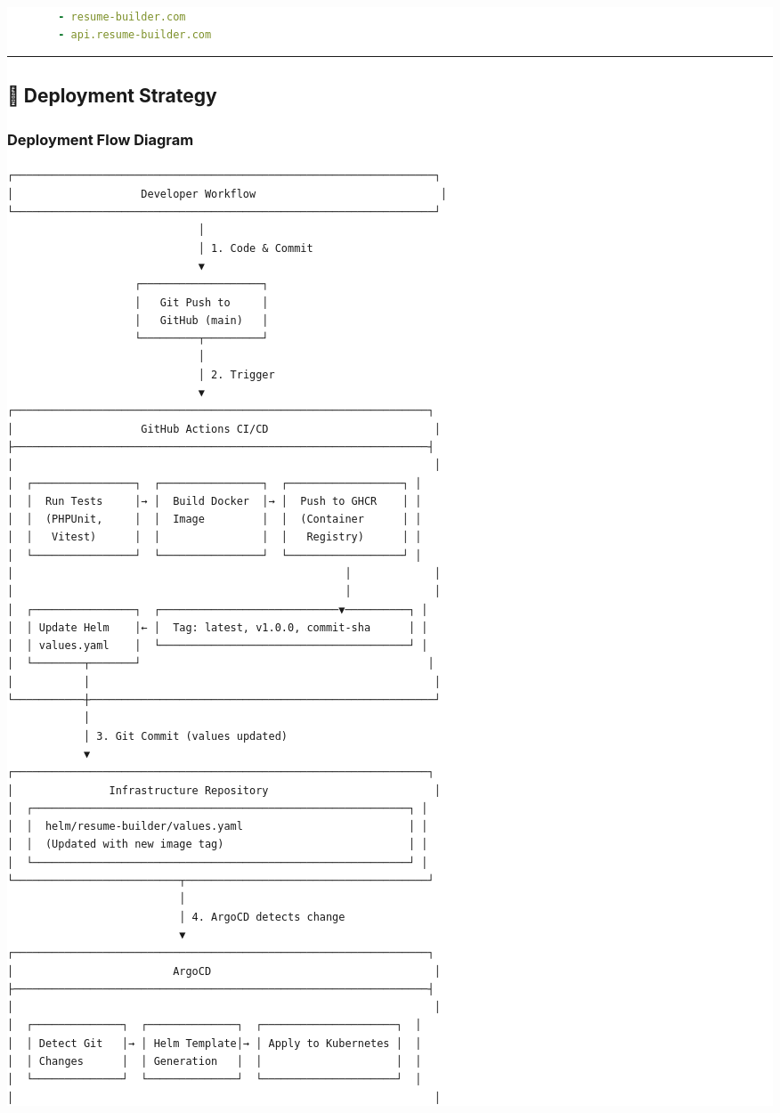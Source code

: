```yaml
        - resume-builder.com
        - api.resume-builder.com
```

---

## 🚀 Deployment Strategy

### Deployment Flow Diagram

```
┌──────────────────────────────────────────────────────────────────┐
│                    Developer Workflow                             │
└──────────────────────────────────────────────────────────────────┘
                              │
                              │ 1. Code & Commit
                              ▼
                    ┌───────────────────┐
                    │   Git Push to     │
                    │   GitHub (main)   │
                    └─────────┬─────────┘
                              │
                              │ 2. Trigger
                              ▼
┌─────────────────────────────────────────────────────────────────┐
│                    GitHub Actions CI/CD                          │
├─────────────────────────────────────────────────────────────────┤
│                                                                  │
│  ┌────────────────┐  ┌────────────────┐  ┌──────────────────┐ │
│  │  Run Tests     │→ │  Build Docker  │→ │  Push to GHCR    │ │
│  │  (PHPUnit,     │  │  Image         │  │  (Container      │ │
│  │   Vitest)      │  │                │  │   Registry)      │ │
│  └────────────────┘  └────────────────┘  └──────────────────┘ │
│                                                    │             │
│                                                    │             │
│  ┌────────────────┐  ┌────────────────────────────▼──────────┐ │
│  │ Update Helm    │← │  Tag: latest, v1.0.0, commit-sha      │ │
│  │ values.yaml    │  └───────────────────────────────────────┘ │
│  └────────┬───────┘                                             │
│           │                                                      │
└───────────┼──────────────────────────────────────────────────────┘
            │
            │ 3. Git Commit (values updated)
            ▼
┌─────────────────────────────────────────────────────────────────┐
│               Infrastructure Repository                          │
│  ┌───────────────────────────────────────────────────────────┐ │
│  │  helm/resume-builder/values.yaml                          │ │
│  │  (Updated with new image tag)                             │ │
│  └───────────────────────────────────────────────────────────┘ │
└──────────────────────────┬──────────────────────────────────────┘
                           │
                           │ 4. ArgoCD detects change
                           ▼
┌─────────────────────────────────────────────────────────────────┐
│                         ArgoCD                                   │
├─────────────────────────────────────────────────────────────────┤
│                                                                  │
│  ┌──────────────┐  ┌──────────────┐  ┌─────────────────────┐  │
│  │ Detect Git   │→ │ Helm Template│→ │ Apply to Kubernetes │  │
│  │ Changes      │  │ Generation   │  │                     │  │
│  └──────────────┘  └──────────────┘  └─────────────────────┘  │
│                                                                  │
```